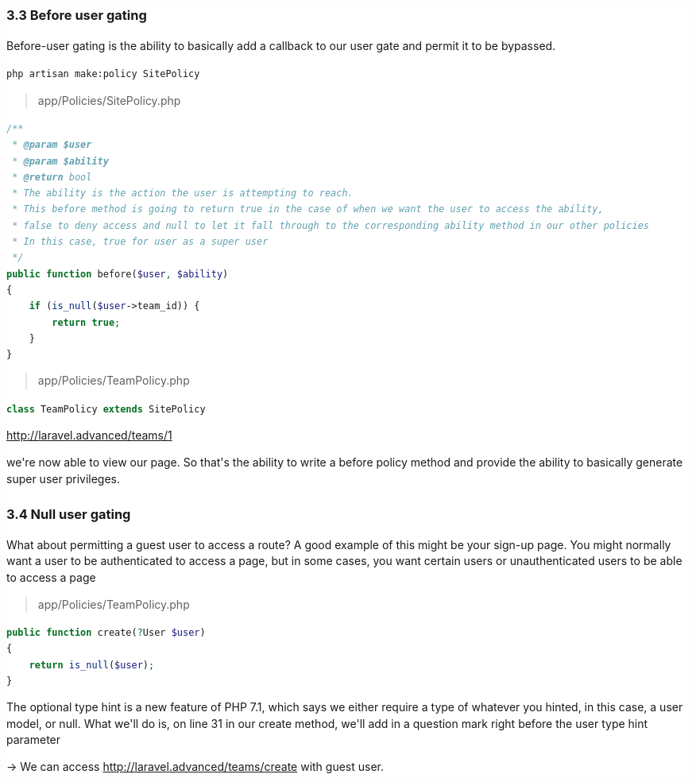 ### 3.3 Before user gating

Before-user gating is the ability to basically add a callback to our user gate and permit it to be bypassed.

`php artisan make:policy SitePolicy`

> app/Policies/SitePolicy.php
```php
/**
 * @param $user
 * @param $ability
 * @return bool
 * The ability is the action the user is attempting to reach.
 * This before method is going to return true in the case of when we want the user to access the ability,
 * false to deny access and null to let it fall through to the corresponding ability method in our other policies
 * In this case, true for user as a super user
 */
public function before($user, $ability)
{
    if (is_null($user->team_id)) {
        return true;
    }
}
```
> app/Policies/TeamPolicy.php
```php
class TeamPolicy extends SitePolicy
```
http://laravel.advanced/teams/1

we're now able to view our page. So that's the ability to write a before policy method and provide the ability to basically generate super user privileges.

### 3.4 Null user gating

What about permitting a guest user to access a route? A good example of this might be your sign-up page. You might normally want a user to be authenticated to access a page, but in some cases, you want certain users or unauthenticated users to be able to access a page

> app/Policies/TeamPolicy.php
```php
public function create(?User $user)
{
    return is_null($user);
}
```
The optional type hint is a new feature of PHP 7.1, which says we either require a type of whatever you hinted, in this case, a user model, or null. What we'll do is, on line 31 in our create method, we'll add in a question mark right before the user type hint parameter

-> We can access http://laravel.advanced/teams/create with guest user.
